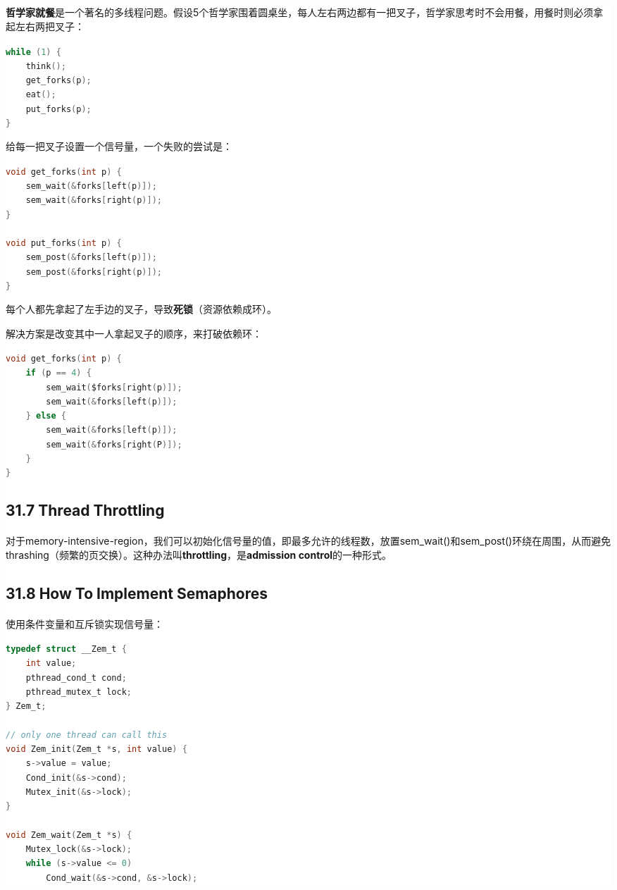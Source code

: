 **哲学家就餐**是一个著名的多线程问题。假设5个哲学家围着圆桌坐，每人左右两边都有一把叉子，哲学家思考时不会用餐，用餐时则必须拿起左右两把叉子：

```c
while (1) {
    think();
    get_forks(p);
    eat();
    put_forks(p);
}
```

给每一把叉子设置一个信号量，一个失败的尝试是：

```c
void get_forks(int p) {
    sem_wait(&forks[left(p)]);
    sem_wait(&forks[right(p)]);
}

void put_forks(int p) {
    sem_post(&forks[left(p)]);
    sem_post(&forks[right(p)]);
}
```

每个人都先拿起了左手边的叉子，导致**死锁**（资源依赖成环）。

解决方案是改变其中一人拿起叉子的顺序，来打破依赖环：

```c
void get_forks(int p) {
    if (p == 4) {
        sem_wait($forks[right(p)]);
        sem_wait(&forks[left(p)]);
    } else {
        sem_wait(&forks[left(p)]);
        sem_wait(&forks[right(P)]);
    }
}
```

## 31.7 Thread Throttling

对于memory-intensive-region，我们可以初始化信号量的值，即最多允许的线程数，放置sem\_wait()和sem\_post()环绕在周围，从而避免thrashing（频繁的页交换）。这种办法叫**throttling**，是**admission control**的一种形式。

## 31.8 How To Implement Semaphores

使用条件变量和互斥锁实现信号量：

```c
typedef struct __Zem_t {
	int value;
	pthread_cond_t cond;
	pthread_mutex_t lock;
} Zem_t;

// only one thread can call this
void Zem_init(Zem_t *s, int value) {
	s->value = value;
	Cond_init(&s->cond);
	Mutex_init(&s->lock);
}

void Zem_wait(Zem_t *s) {
	Mutex_lock(&s->lock);
	while (s->value <= 0)
		Cond_wait(&s->cond, &s->lock);
```